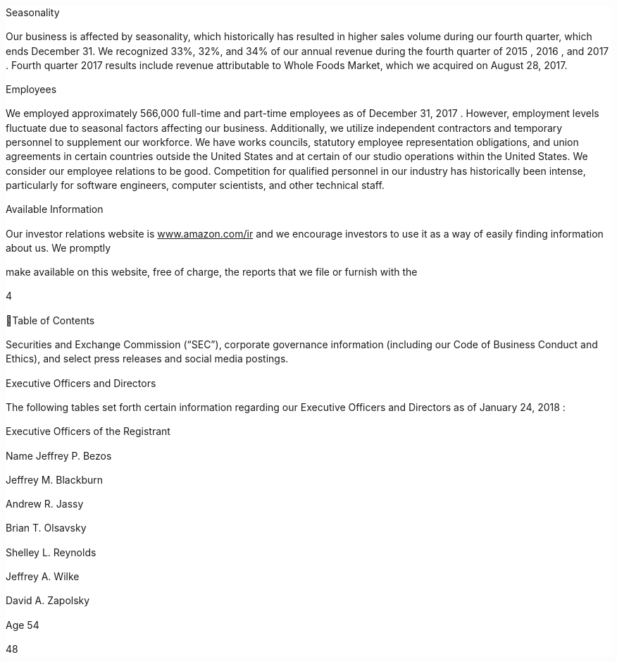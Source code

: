 Seasonality

Our business is affected by seasonality, which historically has resulted in higher sales volume during our fourth quarter, which ends December 31. We
recognized 33%, 32%, and 34% of our annual revenue during the fourth quarter of 2015 , 2016 , and 2017 . Fourth quarter 2017 results include revenue attributable
to Whole Foods Market, which we acquired on August 28, 2017.

Employees

We employed approximately 566,000 full-time and part-time employees as of December 31, 2017 . However, employment levels fluctuate due to seasonal
factors affecting our business. Additionally, we utilize independent contractors and temporary personnel to supplement our workforce. We have works councils,
statutory employee representation obligations, and union agreements in certain countries outside the United States and at certain of our studio operations within the
United States. We consider our employee relations to be good. Competition for qualified personnel in our industry has historically been intense, particularly for
software engineers, computer scientists, and other technical staff.

Available Information

Our investor relations website is www.amazon.com/ir and we encourage investors to use it as a way of easily finding information about us. We promptly

make available on this website, free of charge, the reports that we file or furnish with the

4

Table of Contents

Securities and Exchange Commission (“SEC”), corporate governance information (including our Code of Business Conduct and Ethics), and select press releases
and social media postings.

Executive Officers and Directors

The following tables set forth certain information regarding our Executive Officers and Directors as of January 24, 2018 :

Executive Officers of the Registrant

Name
Jeffrey P. Bezos

Jeffrey M. Blackburn

Andrew R. Jassy

Brian T. Olsavsky

Shelley L. Reynolds

Jeffrey A. Wilke

David A. Zapolsky

Age
54

48
